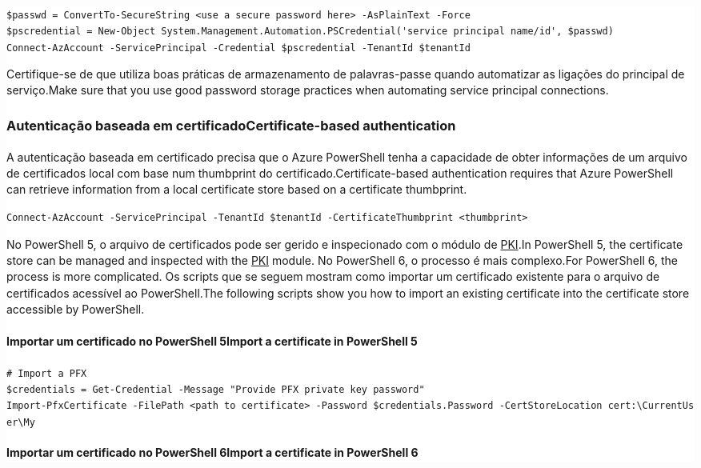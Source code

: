 ```azurepowershell-interactive
$passwd = ConvertTo-SecureString <use a secure password here> -AsPlainText -Force
$pscredential = New-Object System.Management.Automation.PSCredential('service principal name/id', $passwd)
Connect-AzAccount -ServicePrincipal -Credential $pscredential -TenantId $tenantId
```

<span data-ttu-id="0bbe4-134">Certifique-se de que utiliza boas práticas de armazenamento de palavras-passe quando automatizar as ligações do principal de serviço.</span><span class="sxs-lookup"><span data-stu-id="0bbe4-134">Make sure that you use good password storage practices when automating service principal connections.</span></span>

### <a name="certificate-based-authentication"></a><span data-ttu-id="0bbe4-135">Autenticação baseada em certificado</span><span class="sxs-lookup"><span data-stu-id="0bbe4-135">Certificate-based authentication</span></span>

<span data-ttu-id="0bbe4-136">A autenticação baseada em certificado precisa que o Azure PowerShell tenha a capacidade de obter informações de um arquivo de certificados local com base num thumbprint do certificado.</span><span class="sxs-lookup"><span data-stu-id="0bbe4-136">Certificate-based authentication requires that Azure PowerShell can retrieve information from a local certificate store based on a certificate thumbprint.</span></span>
```azurepowershell-interactive
Connect-AzAccount -ServicePrincipal -TenantId $tenantId -CertificateThumbprint <thumbprint>
```

<span data-ttu-id="0bbe4-137">No PowerShell 5, o arquivo de certificados pode ser gerido e inspecionado com o módulo de [PKI](/powershell/module/pkiclient).</span><span class="sxs-lookup"><span data-stu-id="0bbe4-137">In PowerShell 5, the certificate store can be managed and inspected with the [PKI](/powershell/module/pkiclient) module.</span></span> <span data-ttu-id="0bbe4-138">No PowerShell 6, o processo é mais complexo.</span><span class="sxs-lookup"><span data-stu-id="0bbe4-138">For PowerShell 6, the process is more complicated.</span></span> <span data-ttu-id="0bbe4-139">Os scripts que se seguem mostram como importar um certificado existente para o arquivo de certificados acessível ao PowerShell.</span><span class="sxs-lookup"><span data-stu-id="0bbe4-139">The following scripts show you how to import an existing certificate into the certificate store accessible by PowerShell.</span></span>

#### <a name="import-a-certificate-in-powershell-5"></a><span data-ttu-id="0bbe4-140">Importar um certificado no PowerShell 5</span><span class="sxs-lookup"><span data-stu-id="0bbe4-140">Import a certificate in PowerShell 5</span></span>

```azurepowershell-interactive
# Import a PFX
$credentials = Get-Credential -Message "Provide PFX private key password"
Import-PfxCertificate -FilePath <path to certificate> -Password $credentials.Password -CertStoreLocation cert:\CurrentUser\My
```

#### <a name="import-a-certificate-in-powershell-6"></a><span data-ttu-id="0bbe4-141">Importar um certificado no PowerShell 6</span><span class="sxs-lookup"><span data-stu-id="0bbe4-141">Import a certificate in PowerShell 6</span></span>
